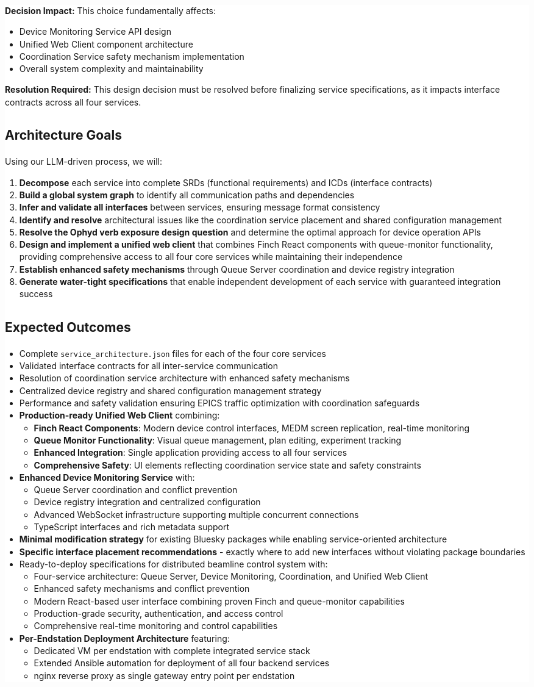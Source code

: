 **Decision Impact:**
This choice fundamentally affects:
- Device Monitoring Service API design
- Unified Web Client component architecture  
- Coordination Service safety mechanism implementation
- Overall system complexity and maintainability

**Resolution Required:** This design decision must be resolved before finalizing service specifications, as it impacts interface contracts across all four services.

## Architecture Goals

Using our LLM-driven process, we will:

1. **Decompose** each service into complete SRDs (functional requirements) and ICDs (interface contracts)
2. **Build a global system graph** to identify all communication paths and dependencies
3. **Infer and validate all interfaces** between services, ensuring message format consistency
4. **Identify and resolve** architectural issues like the coordination service placement and shared configuration management
5. **Resolve the Ophyd verb exposure design question** and determine the optimal approach for device operation APIs
6. **Design and implement a unified web client** that combines Finch React components with queue-monitor functionality, providing comprehensive access to all four core services while maintaining their independence
7. **Establish enhanced safety mechanisms** through Queue Server coordination and device registry integration
8. **Generate water-tight specifications** that enable independent development of each service with guaranteed integration success

## Expected Outcomes

- Complete `service_architecture.json` files for each of the four core services
- Validated interface contracts for all inter-service communication
- Resolution of coordination service architecture with enhanced safety mechanisms
- Centralized device registry and shared configuration management strategy
- Performance and safety validation ensuring EPICS traffic optimization with coordination safeguards
- **Production-ready Unified Web Client** combining:
  - **Finch React Components**: Modern device control interfaces, MEDM screen replication, real-time monitoring
  - **Queue Monitor Functionality**: Visual queue management, plan editing, experiment tracking
  - **Enhanced Integration**: Single application providing access to all four services
  - **Comprehensive Safety**: UI elements reflecting coordination service state and safety constraints
- **Enhanced Device Monitoring Service** with:
  - Queue Server coordination and conflict prevention
  - Device registry integration and centralized configuration
  - Advanced WebSocket infrastructure supporting multiple concurrent connections
  - TypeScript interfaces and rich metadata support
- **Minimal modification strategy** for existing Bluesky packages while enabling service-oriented architecture
- **Specific interface placement recommendations** - exactly where to add new interfaces without violating package boundaries
- Ready-to-deploy specifications for distributed beamline control system with:
  - Four-service architecture: Queue Server, Device Monitoring, Coordination, and Unified Web Client
  - Enhanced safety mechanisms and conflict prevention
  - Modern React-based user interface combining proven Finch and queue-monitor capabilities
  - Production-grade security, authentication, and access control
  - Comprehensive real-time monitoring and control capabilities
- **Per-Endstation Deployment Architecture** featuring:
  - Dedicated VM per endstation with complete integrated service stack
  - Extended Ansible automation for deployment of all four backend services
  - nginx reverse proxy as single gateway entry point per endstation